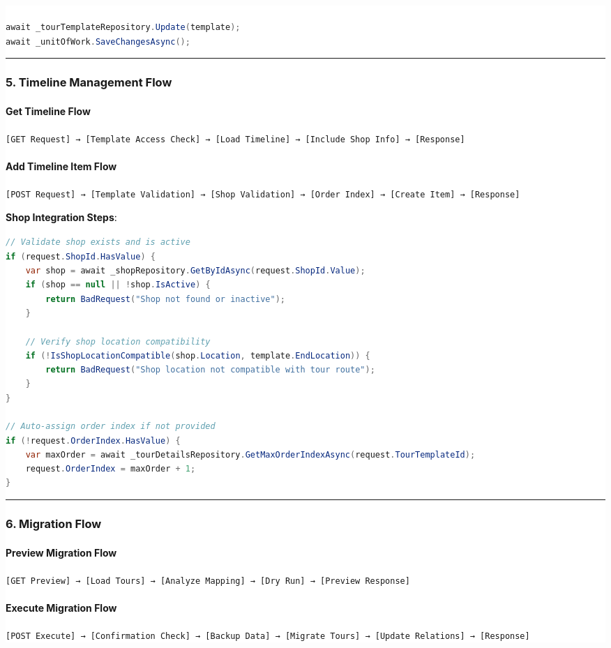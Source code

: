 ```csharp

await _tourTemplateRepository.Update(template);
await _unitOfWork.SaveChangesAsync();
```

---

### 5. **Timeline Management Flow**

#### **Get Timeline Flow**
```
[GET Request] → [Template Access Check] → [Load Timeline] → [Include Shop Info] → [Response]
```

#### **Add Timeline Item Flow**
```
[POST Request] → [Template Validation] → [Shop Validation] → [Order Index] → [Create Item] → [Response]
```

**Shop Integration Steps**:
```csharp
// Validate shop exists and is active
if (request.ShopId.HasValue) {
    var shop = await _shopRepository.GetByIdAsync(request.ShopId.Value);
    if (shop == null || !shop.IsActive) {
        return BadRequest("Shop not found or inactive");
    }
    
    // Verify shop location compatibility
    if (!IsShopLocationCompatible(shop.Location, template.EndLocation)) {
        return BadRequest("Shop location not compatible with tour route");
    }
}

// Auto-assign order index if not provided
if (!request.OrderIndex.HasValue) {
    var maxOrder = await _tourDetailsRepository.GetMaxOrderIndexAsync(request.TourTemplateId);
    request.OrderIndex = maxOrder + 1;
}
```

---

### 6. **Migration Flow**

#### **Preview Migration Flow**
```
[GET Preview] → [Load Tours] → [Analyze Mapping] → [Dry Run] → [Preview Response]
```

#### **Execute Migration Flow**
```
[POST Execute] → [Confirmation Check] → [Backup Data] → [Migrate Tours] → [Update Relations] → [Response]
```
